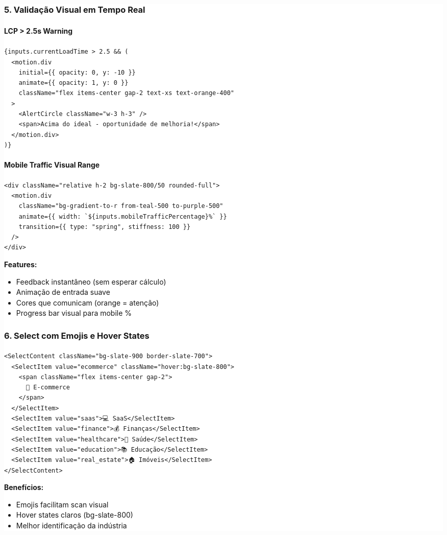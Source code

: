 ### 5. **Validação Visual em Tempo Real**

#### LCP > 2.5s Warning
```tsx
{inputs.currentLoadTime > 2.5 && (
  <motion.div
    initial={{ opacity: 0, y: -10 }}
    animate={{ opacity: 1, y: 0 }}
    className="flex items-center gap-2 text-xs text-orange-400"
  >
    <AlertCircle className="w-3 h-3" />
    <span>Acima do ideal - oportunidade de melhoria!</span>
  </motion.div>
)}
```

#### Mobile Traffic Visual Range
```tsx
<div className="relative h-2 bg-slate-800/50 rounded-full">
  <motion.div
    className="bg-gradient-to-r from-teal-500 to-purple-500"
    animate={{ width: `${inputs.mobileTrafficPercentage}%` }}
    transition={{ type: "spring", stiffness: 100 }}
  />
</div>
```

**Features:**
- Feedback instantâneo (sem esperar cálculo)
- Animação de entrada suave
- Cores que comunicam (orange = atenção)
- Progress bar visual para mobile %

### 6. **Select com Emojis e Hover States**

```tsx
<SelectContent className="bg-slate-900 border-slate-700">
  <SelectItem value="ecommerce" className="hover:bg-slate-800">
    <span className="flex items-center gap-2">
      🛒 E-commerce
    </span>
  </SelectItem>
  <SelectItem value="saas">💻 SaaS</SelectItem>
  <SelectItem value="finance">💰 Finanças</SelectItem>
  <SelectItem value="healthcare">🏥 Saúde</SelectItem>
  <SelectItem value="education">📚 Educação</SelectItem>
  <SelectItem value="real_estate">🏠 Imóveis</SelectItem>
</SelectContent>
```

**Benefícios:**
- Emojis facilitam scan visual
- Hover states claros (bg-slate-800)
- Melhor identificação da indústria
